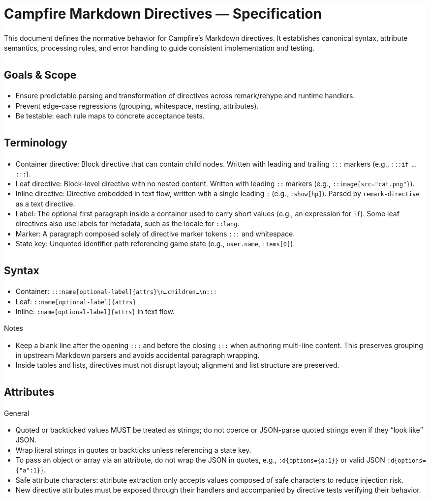 # Campfire Markdown Directives — Specification

This document defines the normative behavior for Campfire’s Markdown directives. It establishes canonical syntax, attribute semantics, processing rules, and error handling to guide consistent implementation and testing.

## Goals & Scope

- Ensure predictable parsing and transformation of directives across remark/rehype and runtime handlers.
- Prevent edge‑case regressions (grouping, whitespace, nesting, attributes).
- Be testable: each rule maps to concrete acceptance tests.

## Terminology

- Container directive: Block directive that can contain child nodes. Written with leading and trailing `:::` markers (e.g., `:::if … :::`).
- Leaf directive: Block-level directive with no nested content. Written with leading `::` markers (e.g., `::image{src="cat.png"}`).
- Inline directive: Directive embedded in text flow, written with a single leading `:` (e.g., `:show[hp]`). Parsed by `remark-directive` as a text directive.
- Label: The optional first paragraph inside a container used to carry short values (e.g., an expression for `if`). Some leaf directives also use labels for metadata, such as the locale for `::lang`.
- Marker: A paragraph composed solely of directive marker tokens `:::` and whitespace.
- State key: Unquoted identifier path referencing game state (e.g., `user.name`, `items[0]`).

## Syntax

- Container: `:::name[optional-label]{attrs}\n…children…\n:::`
- Leaf: `::name[optional-label]{attrs}`
- Inline: `:name[optional-label]{attrs}` in text flow.

Notes

- Keep a blank line after the opening `:::` and before the closing `:::` when authoring multi-line content. This preserves grouping in upstream Markdown parsers and avoids accidental paragraph wrapping.
- Inside tables and lists, directives must not disrupt layout; alignment and list structure are preserved.

## Attributes

General

- Quoted or backticked values MUST be treated as strings; do not coerce or JSON-parse quoted strings even if they “look like” JSON.
- Wrap literal strings in quotes or backticks unless referencing a state key.
- To pass an object or array via an attribute, do not wrap the JSON in quotes, e.g., `:d{options={a:1}}` or valid JSON `:d{options={"a":1}}`.
- Safe attribute characters: attribute extraction only accepts values composed of safe characters to reduce injection risk.
- New directive attributes must be exposed through their handlers and accompanied by directive tests verifying their behavior.
